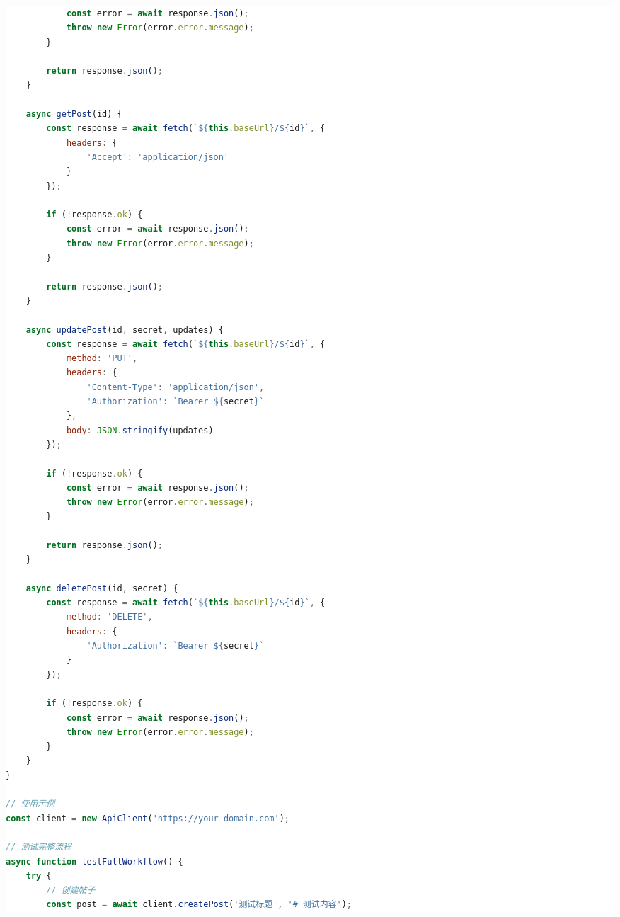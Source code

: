 ```javascript
            const error = await response.json();
            throw new Error(error.error.message);
        }
        
        return response.json();
    }
    
    async getPost(id) {
        const response = await fetch(`${this.baseUrl}/${id}`, {
            headers: {
                'Accept': 'application/json'
            }
        });
        
        if (!response.ok) {
            const error = await response.json();
            throw new Error(error.error.message);
        }
        
        return response.json();
    }
    
    async updatePost(id, secret, updates) {
        const response = await fetch(`${this.baseUrl}/${id}`, {
            method: 'PUT',
            headers: {
                'Content-Type': 'application/json',
                'Authorization': `Bearer ${secret}`
            },
            body: JSON.stringify(updates)
        });
        
        if (!response.ok) {
            const error = await response.json();
            throw new Error(error.error.message);
        }
        
        return response.json();
    }
    
    async deletePost(id, secret) {
        const response = await fetch(`${this.baseUrl}/${id}`, {
            method: 'DELETE',
            headers: {
                'Authorization': `Bearer ${secret}`
            }
        });
        
        if (!response.ok) {
            const error = await response.json();
            throw new Error(error.error.message);
        }
    }
}

// 使用示例
const client = new ApiClient('https://your-domain.com');

// 测试完整流程
async function testFullWorkflow() {
    try {
        // 创建帖子
        const post = await client.createPost('测试标题', '# 测试内容');
```